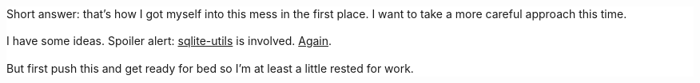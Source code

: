 Short answer: that’s how I got myself into this mess in the first place. I want to take a more careful approach this time.

I have some ideas.  Spoiler alert: [sqlite-utils](https://sqlite-utils.readthedocs.io/) is involved. [Again](../05/querying-hugo-content-with-python.md).

But first push this and get ready for bed so I’m at least a little rested for work.